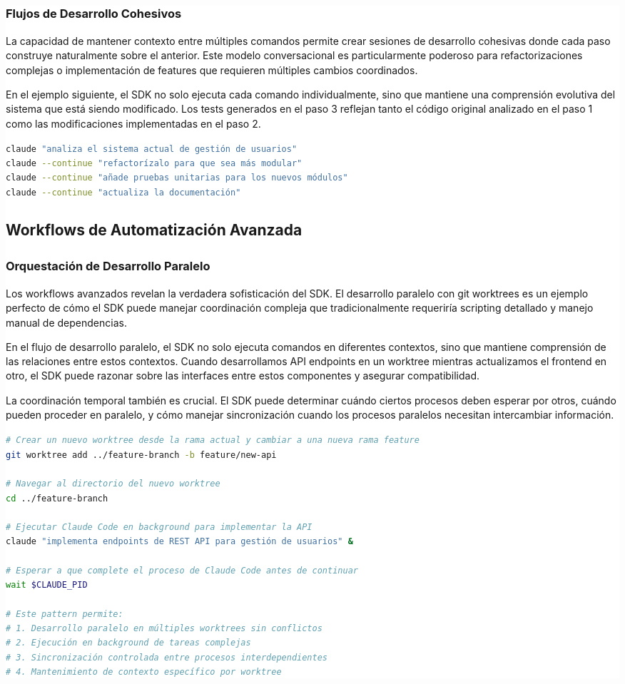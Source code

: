 ### Flujos de Desarrollo Cohesivos

La capacidad de mantener contexto entre múltiples comandos permite crear sesiones de desarrollo cohesivas donde cada paso construye naturalmente sobre el anterior. Este modelo conversacional es particularmente poderoso para refactorizaciones complejas o implementación de features que requieren múltiples cambios coordinados.

En el ejemplo siguiente, el SDK no solo ejecuta cada comando individualmente, sino que mantiene una comprensión evolutiva del sistema que está siendo modificado. Los tests generados en el paso 3 reflejan tanto el código original analizado en el paso 1 como las modificaciones implementadas en el paso 2.

```bash
claude "analiza el sistema actual de gestión de usuarios"
claude --continue "refactorízalo para que sea más modular"
claude --continue "añade pruebas unitarias para los nuevos módulos"
claude --continue "actualiza la documentación"
```

## Workflows de Automatización Avanzada

### Orquestación de Desarrollo Paralelo

Los workflows avanzados revelan la verdadera sofisticación del SDK. El desarrollo paralelo con git worktrees es un ejemplo perfecto de cómo el SDK puede manejar coordinación compleja que tradicionalmente requeriría scripting detallado y manejo manual de dependencias.

En el flujo de desarrollo paralelo, el SDK no solo ejecuta comandos en diferentes contextos, sino que mantiene comprensión de las relaciones entre estos contextos. Cuando desarrollamos API endpoints en un worktree mientras actualizamos el frontend en otro, el SDK puede razonar sobre las interfaces entre estos componentes y asegurar compatibilidad.

La coordinación temporal también es crucial. El SDK puede determinar cuándo ciertos procesos deben esperar por otros, cuándo pueden proceder en paralelo, y cómo manejar sincronización cuando los procesos paralelos necesitan intercambiar información.

```bash
# Crear un nuevo worktree desde la rama actual y cambiar a una nueva rama feature
git worktree add ../feature-branch -b feature/new-api

# Navegar al directorio del nuevo worktree
cd ../feature-branch

# Ejecutar Claude Code en background para implementar la API
claude "implementa endpoints de REST API para gestión de usuarios" &

# Esperar a que complete el proceso de Claude Code antes de continuar
wait $CLAUDE_PID

# Este pattern permite:
# 1. Desarrollo paralelo en múltiples worktrees sin conflictos
# 2. Ejecución en background de tareas complejas
# 3. Sincronización controlada entre procesos interdependientes
# 4. Mantenimiento de contexto específico por worktree
```
